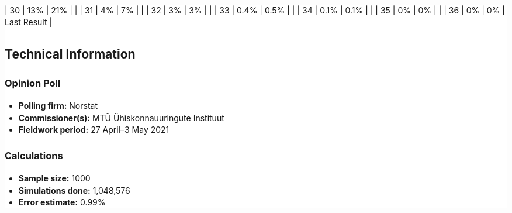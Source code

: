 | 30 | 13% | 21% |  |
| 31 | 4% | 7% |  |
| 32 | 3% | 3% |  |
| 33 | 0.4% | 0.5% |  |
| 34 | 0.1% | 0.1% |  |
| 35 | 0% | 0% |  |
| 36 | 0% | 0% | Last Result |


## Technical Information

### Opinion Poll

+ **Polling firm:** Norstat
+ **Commissioner(s):** MTÜ Ühiskonnauuringute Instituut
+ **Fieldwork period:** 27 April–3 May 2021

### Calculations

+ **Sample size:** 1000
+ **Simulations done:** 1,048,576
+ **Error estimate:** 0.99%

